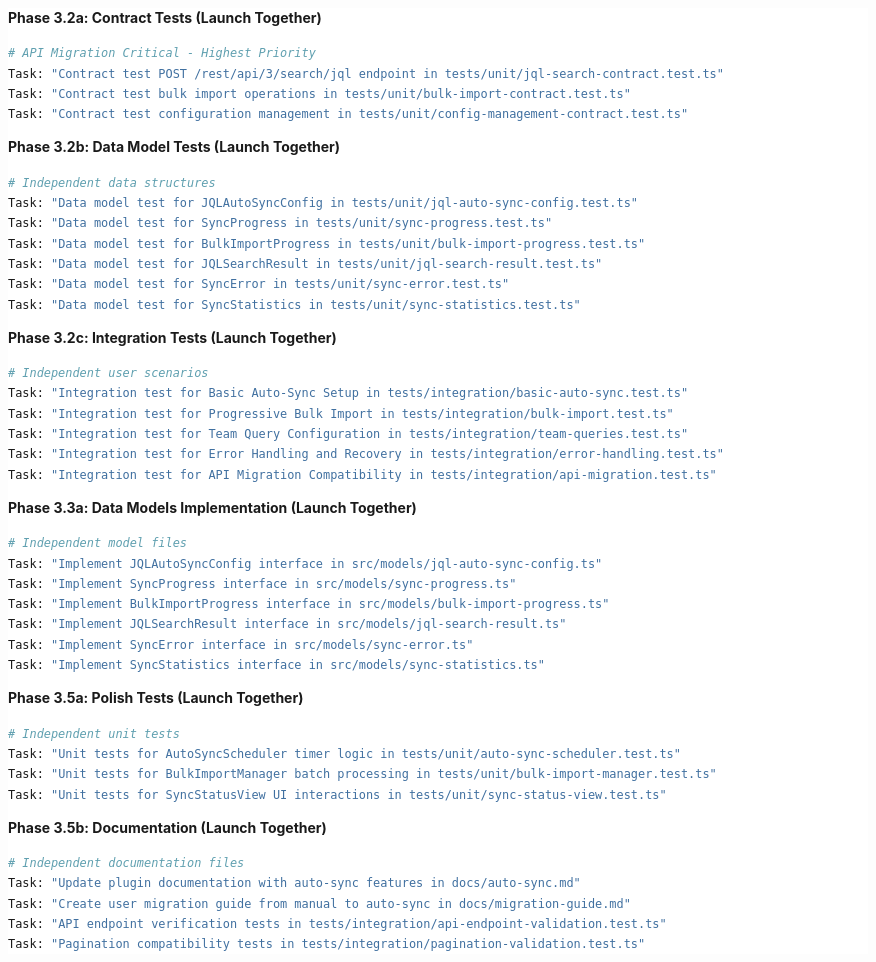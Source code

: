 **Phase 3.2a: Contract Tests (Launch Together)**
```bash
# API Migration Critical - Highest Priority
Task: "Contract test POST /rest/api/3/search/jql endpoint in tests/unit/jql-search-contract.test.ts" 
Task: "Contract test bulk import operations in tests/unit/bulk-import-contract.test.ts"
Task: "Contract test configuration management in tests/unit/config-management-contract.test.ts"
```

**Phase 3.2b: Data Model Tests (Launch Together)**  
```bash
# Independent data structures
Task: "Data model test for JQLAutoSyncConfig in tests/unit/jql-auto-sync-config.test.ts"
Task: "Data model test for SyncProgress in tests/unit/sync-progress.test.ts"
Task: "Data model test for BulkImportProgress in tests/unit/bulk-import-progress.test.ts"
Task: "Data model test for JQLSearchResult in tests/unit/jql-search-result.test.ts"
Task: "Data model test for SyncError in tests/unit/sync-error.test.ts"
Task: "Data model test for SyncStatistics in tests/unit/sync-statistics.test.ts"
```

**Phase 3.2c: Integration Tests (Launch Together)**
```bash
# Independent user scenarios
Task: "Integration test for Basic Auto-Sync Setup in tests/integration/basic-auto-sync.test.ts"
Task: "Integration test for Progressive Bulk Import in tests/integration/bulk-import.test.ts"
Task: "Integration test for Team Query Configuration in tests/integration/team-queries.test.ts"
Task: "Integration test for Error Handling and Recovery in tests/integration/error-handling.test.ts"
Task: "Integration test for API Migration Compatibility in tests/integration/api-migration.test.ts"
```

**Phase 3.3a: Data Models Implementation (Launch Together)**
```bash
# Independent model files
Task: "Implement JQLAutoSyncConfig interface in src/models/jql-auto-sync-config.ts"
Task: "Implement SyncProgress interface in src/models/sync-progress.ts"
Task: "Implement BulkImportProgress interface in src/models/bulk-import-progress.ts"  
Task: "Implement JQLSearchResult interface in src/models/jql-search-result.ts"
Task: "Implement SyncError interface in src/models/sync-error.ts"
Task: "Implement SyncStatistics interface in src/models/sync-statistics.ts"
```

**Phase 3.5a: Polish Tests (Launch Together)**
```bash
# Independent unit tests
Task: "Unit tests for AutoSyncScheduler timer logic in tests/unit/auto-sync-scheduler.test.ts"
Task: "Unit tests for BulkImportManager batch processing in tests/unit/bulk-import-manager.test.ts"
Task: "Unit tests for SyncStatusView UI interactions in tests/unit/sync-status-view.test.ts"
```

**Phase 3.5b: Documentation (Launch Together)**
```bash
# Independent documentation files  
Task: "Update plugin documentation with auto-sync features in docs/auto-sync.md"
Task: "Create user migration guide from manual to auto-sync in docs/migration-guide.md"
Task: "API endpoint verification tests in tests/integration/api-endpoint-validation.test.ts"
Task: "Pagination compatibility tests in tests/integration/pagination-validation.test.ts"
```
